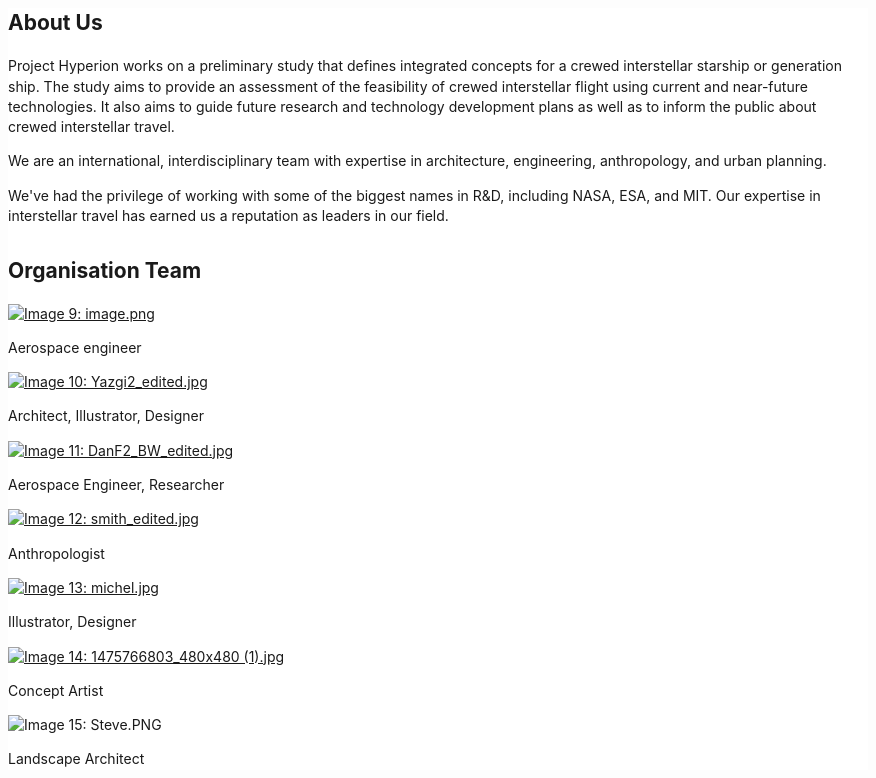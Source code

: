 About Us
--------

Project Hyperion works on a preliminary study that defines integrated concepts for a crewed interstellar starship or generation ship. The study aims to provide an assessment of the feasibility of crewed interstellar flight using current and near-future technologies. It also aims to guide future research and technology development plans as well as to inform the public about crewed interstellar travel.

We are an international, interdisciplinary team with expertise in architecture, engineering, anthropology, and urban planning.

We've had the privilege of working with some of the biggest names in R&D, including NASA, ESA, and MIT. Our expertise in interstellar travel has earned us a reputation as leaders in our field.

Organisation Team
-----------------

[![Image 9: image.png](https://static.wixstatic.com/media/1dff9e_af9a11c38d0648648c81c23fe4788499~mv2.png/v1/fill/w_443,h_445,al_c,lg_1,q_85,enc_avif,quality_auto/image.png)](https://www.linkedin.com/in/andreas-hein-7b19bb2/)

Aerospace engineer

[![Image 10: Yazgi2_edited.jpg](https://static.wixstatic.com/media/1dff9e_379f15c7655b4dfe98833b8dbb0d15fe~mv2.jpg/v1/fill/w_443,h_445,al_c,q_80,usm_0.66_1.00_0.01,enc_avif,quality_auto/Yazgi2_edited.jpg)](https://www.linkedin.com/in/yazgi-demirbas-pech-3509a196/)

Architect, Illustrator, Designer

[![Image 11: DanF2_BW_edited.jpg](https://static.wixstatic.com/media/1dff9e_e7f8c833138941acb2ea69ff042b5657~mv2.jpg/v1/fill/w_443,h_445,al_c,q_80,usm_0.66_1.00_0.01,enc_avif,quality_auto/DanF2_BW_edited.jpg)](https://www.linkedin.com/in/iamdrfries/)

Aerospace Engineer, Researcher

[![Image 12: smith_edited.jpg](https://static.wixstatic.com/media/1dff9e_6fa774e8b8df49feb08cd484d5e6d895~mv2.jpg/v1/fill/w_287,h_288,al_c,lg_1,q_80,enc_avif,quality_auto/smith_edited.jpg)](https://pdx.academia.edu/CameronMSmith)

Anthropologist

[![Image 13: michel.jpg](https://static.wixstatic.com/media/1dff9e_4b7865bc8ee64dc08cadbdde77046f85~mv2.jpg/v1/fill/w_223,h_224,al_c,lg_1,q_80,enc_avif,quality_auto/michel.jpg)](https://sites.google.com/view/worldships/accueil?authuser=0)

Illustrator, Designer

[![Image 14: 1475766803_480x480 (1).jpg](https://static.wixstatic.com/media/1dff9e_bce512bd877a47c7a34dfa6aa367d296~mv2.jpg/v1/fill/w_443,h_445,al_c,q_80,usm_0.66_1.00_0.01,enc_avif,quality_auto/1475766803_480x480%20(1).jpg)](https://www.linkedin.com/in/maciej-r%C4%99bisz-8a063014b/?originalSubdomain=pl)

Concept Artist

![Image 15: Steve.PNG](https://static.wixstatic.com/media/1dff9e_9cbbb132bfc3496da900c91bd74f1ee2~mv2.png/v1/fill/w_420,h_421,al_c,lg_1,q_85,enc_avif,quality_auto/Steve_PNG.png)

Landscape Architect
